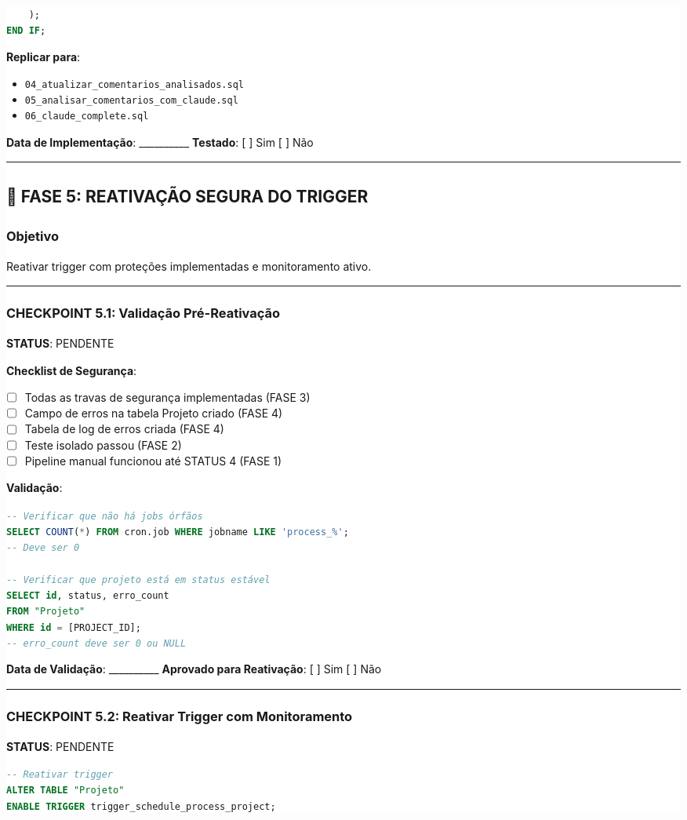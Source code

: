 ```sql
    );
END IF;
```

**Replicar para**:
- `04_atualizar_comentarios_analisados.sql`
- `05_analisar_comentarios_com_claude.sql`
- `06_claude_complete.sql`

**Data de Implementação**: __________
**Testado**: [ ] Sim [ ] Não

---

## 🔄 FASE 5: REATIVAÇÃO SEGURA DO TRIGGER

### Objetivo
Reativar trigger com proteções implementadas e monitoramento ativo.

---

### CHECKPOINT 5.1: Validação Pré-Reativação
**STATUS**: PENDENTE

**Checklist de Segurança**:
- [ ] Todas as travas de segurança implementadas (FASE 3)
- [ ] Campo de erros na tabela Projeto criado (FASE 4)
- [ ] Tabela de log de erros criada (FASE 4)
- [ ] Teste isolado passou (FASE 2)
- [ ] Pipeline manual funcionou até STATUS 4 (FASE 1)

**Validação**:
```sql
-- Verificar que não há jobs órfãos
SELECT COUNT(*) FROM cron.job WHERE jobname LIKE 'process_%';
-- Deve ser 0

-- Verificar que projeto está em status estável
SELECT id, status, erro_count
FROM "Projeto"
WHERE id = [PROJECT_ID];
-- erro_count deve ser 0 ou NULL
```

**Data de Validação**: __________
**Aprovado para Reativação**: [ ] Sim [ ] Não

---

### CHECKPOINT 5.2: Reativar Trigger com Monitoramento
**STATUS**: PENDENTE

```sql
-- Reativar trigger
ALTER TABLE "Projeto"
ENABLE TRIGGER trigger_schedule_process_project;
```
